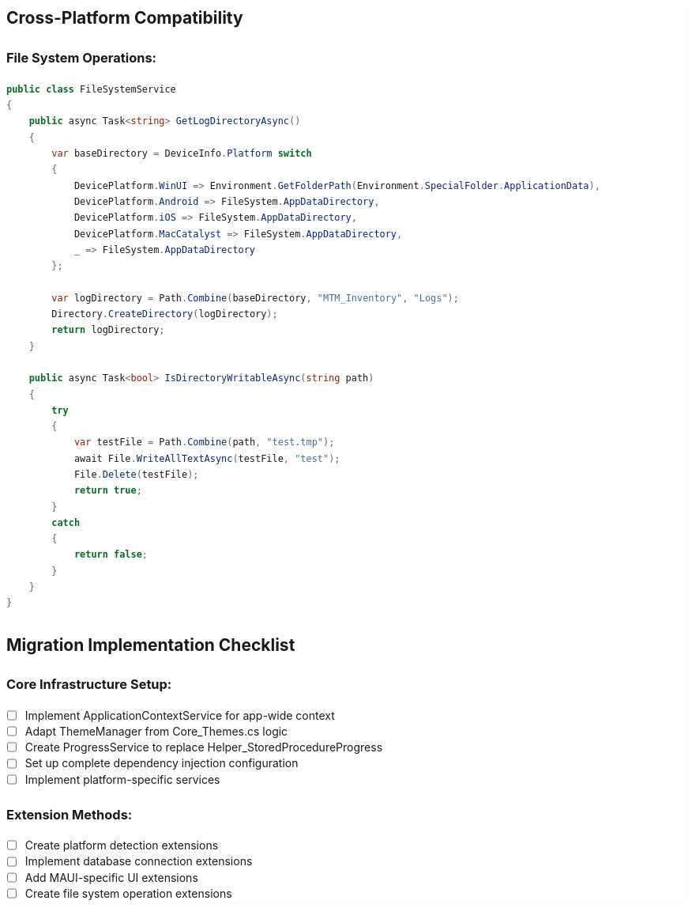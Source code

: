 ## Cross-Platform Compatibility

### File System Operations:
```csharp
public class FileSystemService
{
    public async Task<string> GetLogDirectoryAsync()
    {
        var baseDirectory = DeviceInfo.Platform switch
        {
            DevicePlatform.WinUI => Environment.GetFolderPath(Environment.SpecialFolder.ApplicationData),
            DevicePlatform.Android => FileSystem.AppDataDirectory,
            DevicePlatform.iOS => FileSystem.AppDataDirectory,
            DevicePlatform.MacCatalyst => FileSystem.AppDataDirectory,
            _ => FileSystem.AppDataDirectory
        };
        
        var logDirectory = Path.Combine(baseDirectory, "MTM_Inventory", "Logs");
        Directory.CreateDirectory(logDirectory);
        return logDirectory;
    }
    
    public async Task<bool> IsDirectoryWritableAsync(string path)
    {
        try
        {
            var testFile = Path.Combine(path, "test.tmp");
            await File.WriteAllTextAsync(testFile, "test");
            File.Delete(testFile);
            return true;
        }
        catch
        {
            return false;
        }
    }
}
```

## Migration Implementation Checklist

### Core Infrastructure Setup:
- [ ] Implement ApplicationContextService for app-wide context
- [ ] Adapt ThemeManager from Core_Themes.cs logic
- [ ] Create ProgressService to replace Helper_StoredProcedureProgress
- [ ] Set up complete dependency injection configuration
- [ ] Implement platform-specific services

### Extension Methods:
- [ ] Create platform detection extensions
- [ ] Implement database connection extensions
- [ ] Add MAUI-specific UI extensions
- [ ] Create file system operation extensions
